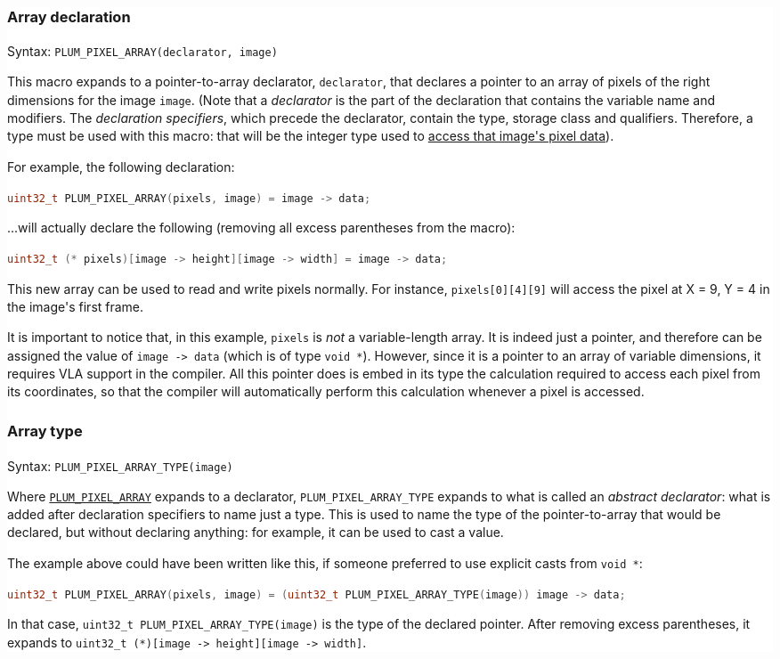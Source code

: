 ### Array declaration

Syntax: `PLUM_PIXEL_ARRAY(declarator, image)`

This macro expands to a pointer-to-array declarator, `declarator`, that declares a pointer to an array of pixels of
the right dimensions for the image `image`.
(Note that a _declarator_ is the part of the declaration that contains the variable name and modifiers.
The _declaration specifiers_, which precede the declarator, contain the type, storage class and qualifiers.
Therefore, a type must be used with this macro: that will be the integer type used to
[access that image's pixel data][accessing]).

For example, the following declaration:

```c
uint32_t PLUM_PIXEL_ARRAY(pixels, image) = image -> data;
```

...will actually declare the following (removing all excess parentheses from the macro):

``` c
uint32_t (* pixels)[image -> height][image -> width] = image -> data;
```

This new array can be used to read and write pixels normally.
For instance, `pixels[0][4][9]` will access the pixel at X = 9, Y = 4 in the image's first frame.

It is important to notice that, in this example, `pixels` is _not_ a variable-length array.
It is indeed just a pointer, and therefore can be assigned the value of `image -> data` (which is of type `void *`).
However, since it is a pointer to an array of variable dimensions, it requires VLA support in the compiler.
All this pointer does is embed in its type the calculation required to access each pixel from its coordinates, so that
the compiler will automatically perform this calculation whenever a pixel is accessed.

### Array type

Syntax: `PLUM_PIXEL_ARRAY_TYPE(image)`

Where [`PLUM_PIXEL_ARRAY`](#array-declaration) expands to a declarator, `PLUM_PIXEL_ARRAY_TYPE` expands to what is
called an _abstract declarator_: what is added after declaration specifiers to name just a type.
This is used to name the type of the pointer-to-array that would be declared, but without declaring anything: for
example, it can be used to cast a value.

The example above could have been written like this, if someone preferred to use explicit casts from `void *`:

``` c
uint32_t PLUM_PIXEL_ARRAY(pixels, image) = (uint32_t PLUM_PIXEL_ARRAY_TYPE(image)) image -> data;
```

In that case, `uint32_t PLUM_PIXEL_ARRAY_TYPE(image)` is the type of the declared pointer.
After removing excess parentheses, it expands to `uint32_t (*)[image -> height][image -> width]`.


[accessing]: colors.md#accessing-pixel-and-color-data
[color-formats]: colors.md#formats
[colors]: colors.md
[conventions]: conventions.md#conventions
[image]: structs.md#plum_image
[indexed]: colors.md#indexed-color-mode
[version]: version.md#version-constants
[version-function]: functions.md#plum_get_version_number